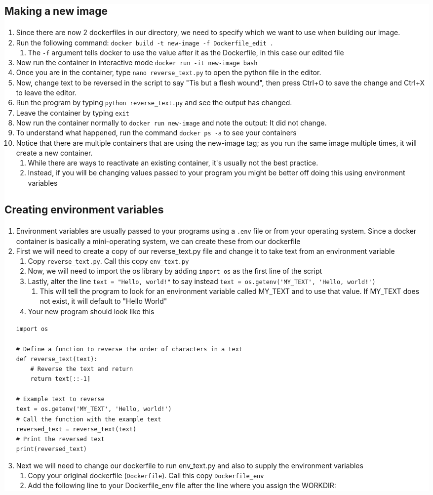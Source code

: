 ## Making a new image
1. Since there are now 2 dockerfiles in our directory, we need to specify which we want to use when building our image.  
1. Run the following command: `docker build -t new-image -f Dockerfile_edit .`
    1. The `-f` argument tells docker to use the value after it as the Dockerfile, in this case our edited file
1. Now run the container in interactive mode `docker run -it new-image bash`
1. Once you are in the container, type `nano reverse_text.py` to open the python file in the editor.
1. Now, change text to be reversed in the script to say "Tis but a flesh wound", then press Ctrl+O to save the change and Ctrl+X to leave the editor.
1. Run the program by typing `python reverse_text.py` and see the output has changed.
1. Leave the container by typing `exit`
1. Now run the container normally to `docker run new-image` and note the output: It did not change.
1. To understand what happened, run the command `docker ps -a` to see your containers
1. Notice that there are multiple containers that are using the new-image tag; as you run the same image multiple times, it will create a new container.
    1. While there are ways to reactivate an existing container, it's usually not the best practice.
    2. Instead, if you will be changing values passed to your program you might be better off doing this using environment variables

## Creating environment variables
1. Environment variables are usually passed to your programs using a `.env` file or from your operating system.  Since a docker container is basically a mini-operating system, we can create these from our dockerfile
1. First we will need to create a copy of our reverse_text.py file and change it to take text from an environment variable
    1. Copy `reverse_text.py`.  Call this copy `env_text.py`
    1. Now, we will need to import the os library by adding `import os` as the first line of the script
    1. Lastly, alter the line `text = "Hello, world!"` to say instead `text = os.getenv('MY_TEXT', 'Hello, world!')`
        1. This will tell the program to look for an environment variable called MY_TEXT and to use that value.  If MY_TEXT does not exist, it will default to "Hello World"
    1. Your new program should look like this
    ```
    import os

    # Define a function to reverse the order of characters in a text
    def reverse_text(text):
        # Reverse the text and return
        return text[::-1]

    # Example text to reverse
    text = os.getenv('MY_TEXT', 'Hello, world!')
    # Call the function with the example text
    reversed_text = reverse_text(text)
    # Print the reversed text
    print(reversed_text)
    ```
1. Next we will need to change our dockerfile to run env_text.py and also to supply the environment variables
    1. Copy your original dockerfile (`Dockerfile`).  Call this copy `Dockerfile_env`
    1. Add the following line to your Dockerfile_env file after the line where you assign the WORKDIR: 
    ```